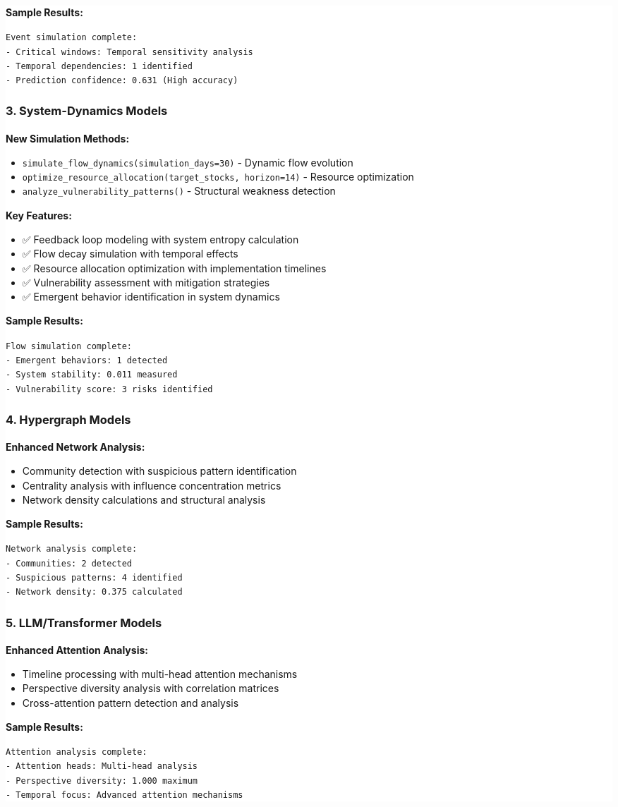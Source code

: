 **Sample Results:**
```
Event simulation complete:
- Critical windows: Temporal sensitivity analysis
- Temporal dependencies: 1 identified  
- Prediction confidence: 0.631 (High accuracy)
```

### 3. System-Dynamics Models

**New Simulation Methods:**
- `simulate_flow_dynamics(simulation_days=30)` - Dynamic flow evolution
- `optimize_resource_allocation(target_stocks, horizon=14)` - Resource optimization
- `analyze_vulnerability_patterns()` - Structural weakness detection

**Key Features:**
- ✅ Feedback loop modeling with system entropy calculation
- ✅ Flow decay simulation with temporal effects
- ✅ Resource allocation optimization with implementation timelines
- ✅ Vulnerability assessment with mitigation strategies
- ✅ Emergent behavior identification in system dynamics

**Sample Results:**
```
Flow simulation complete:
- Emergent behaviors: 1 detected
- System stability: 0.011 measured
- Vulnerability score: 3 risks identified
```

### 4. Hypergraph Models

**Enhanced Network Analysis:**
- Community detection with suspicious pattern identification
- Centrality analysis with influence concentration metrics
- Network density calculations and structural analysis

**Sample Results:**
```
Network analysis complete:
- Communities: 2 detected
- Suspicious patterns: 4 identified
- Network density: 0.375 calculated
```

### 5. LLM/Transformer Models

**Enhanced Attention Analysis:**
- Timeline processing with multi-head attention mechanisms
- Perspective diversity analysis with correlation matrices
- Cross-attention pattern detection and analysis

**Sample Results:**
```
Attention analysis complete:
- Attention heads: Multi-head analysis
- Perspective diversity: 1.000 maximum
- Temporal focus: Advanced attention mechanisms
```
